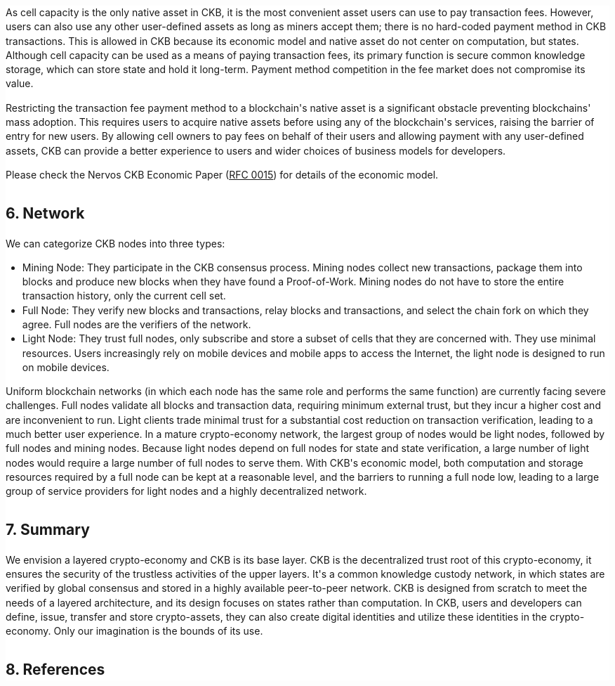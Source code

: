 As cell capacity is the only native asset in CKB, it is the most convenient asset users can use to pay transaction fees. However, users can also use any other user-defined assets as long as miners accept them; there is no hard-coded payment method in CKB transactions. This is allowed in CKB because its economic model and native asset do not center on computation, but states. Although cell capacity can be used as a means of paying transaction fees, its primary function is secure common knowledge storage, which can store state and hold it long-term. Payment method competition in the fee market does not compromise its value.

Restricting the transaction fee payment method to a blockchain's native asset is a significant obstacle preventing blockchains' mass adoption. This requires users to acquire native assets before using any of the blockchain's services, raising the barrier of entry for new users. By allowing cell owners to pay fees on behalf of their users and allowing payment with any user-defined assets, CKB can provide a better experience to users and wider choices of business models for developers.

Please check the Nervos CKB Economic Paper ([RFC 0015](https://github.com/nervosnetwork/rfcs/blob/master/rfcs/0015-ckb-cryptoeconomics/0015-ckb-cryptoeconomics.md)) for details of the economic model.

## 6. Network

We can categorize CKB nodes into three types:

- Mining Node: They participate in the CKB consensus process. Mining nodes collect new transactions, package them into blocks and produce new blocks when they have found a Proof-of-Work. Mining nodes do not have to store the entire transaction history, only the current cell set.
- Full Node: They verify new blocks and transactions, relay blocks and transactions, and select the chain fork on which they agree. Full nodes are the verifiers of the network.
- Light Node: They trust full nodes, only subscribe and store a subset of cells that they are concerned with. They use minimal resources. Users increasingly rely on mobile devices and mobile apps to access the Internet, the light node is designed to run on mobile devices.

Uniform blockchain networks (in which each node has the same role and performs the same function) are currently facing severe challenges. Full nodes validate all blocks and transaction data, requiring minimum external trust, but they incur a higher cost and are inconvenient to run. Light clients trade minimal trust for a substantial cost reduction on transaction verification, leading to a much better user experience. In a mature crypto-economy network, the largest group of nodes would be light nodes, followed by full nodes and mining nodes. Because light nodes depend on full nodes for state and state verification, a large number of light nodes would require a large number of full nodes to serve them. With CKB's economic model, both computation and storage resources required by a full node can be kept at a reasonable level, and the barriers to running a full node low, leading to a large group of service providers for light nodes and a highly decentralized network.

## 7. Summary

We envision a layered crypto-economy and CKB is its base layer. CKB is the decentralized trust root of this crypto-economy, it ensures the security of the trustless activities of the upper layers. It's a common knowledge custody network, in which states are verified by global consensus and stored in a highly available peer-to-peer network. CKB is designed from scratch to meet the needs of a layered architecture, and its design focuses on states rather than computation. In CKB, users and developers can define, issue, transfer and store crypto-assets, they can also create digital identities and utilize these identities in the crypto-economy. Only our imagination is the bounds of its use.

## 8. References
